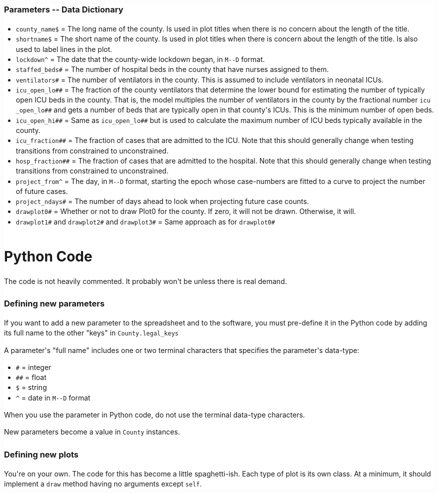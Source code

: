 ### Parameters -- Data Dictionary

* `county_name$` = The long name of the county. Is used in plot titles when there is no concern about the length of the title.
* `shortname$` = The short name of the county. Is used in plot titles when there is concern about the length of the title.  Is also used to label lines in the plot.
* `lockdown^` = The date that the county-wide lockdown began, in `M--D` format.
* `staffed_beds#` = The number of hospital beds in the county that have nurses assigned to them.
* `ventilators#` = The number of ventilators in the county.  This is assumed to include ventilators in neonatal ICUs.
* `icu_open_lo##` = The fraction of the county ventilators that determine the lower bound for estimating the number of typically open ICU beds in the county.  That is, the model multiples the number of ventilators in the county by the fractional number `icu_open_lo##` and gets a number of beds that are typically open in that county's ICUs.  This is the minimum number of open beds.
* `icu_open_hi##` = Same as `icu_open_lo##` but is used to calculate the maximum number of ICU beds typically available in the county.
* `icu_fraction##` = The fraction of cases that are admitted to the ICU.  Note that this should generally change when testing transitions from constrained to unconstrained.
* `hosp_fraction##` = The fraction of cases that are admitted to the hospital.  Note that this should generally change when testing transitions from constrained to unconstrained.
* `project_from^` = The day, in `M--D` format, starting the epoch whose case-numbers are fitted to a curve to project the number of future cases.
* `project_ndays#` = The number of days ahead to look when projecting future case counts.
* `drawplot0#` = Whether or not to draw Plot0 for the county.  If zero, it will not be drawn.  Otherwise, it will.
* `drawplot1#` and `drawplot2#` and `drawplot3#` = Same approach as for `drawplot0#`

<a name="python"></a>
# Python Code

The code is not heavily commented.  It probably won't be unless there is real demand.

### Defining new parameters

If you want to add a new parameter to the spreadsheet and to the software, you must pre-define it in the Python code by adding its full name to the other "keys" in `County.legal_keys`

A parameter's "full name" includes one or two terminal characters that specifies the parameter's data-type:
* `#` = integer
* `##` = float
* `$` = string
* `^` = date in `M--D` format

When you use the parameter in Python code, do not use the terminal data-type characters.

New parameters become a value in `County` instances.

### Defining new plots

You're on your own.  The code for this has become a little spaghetti-ish.  Each type of plot is its own class.  At a minimum, it should implement a `draw` method having no arguments except `self`.  
